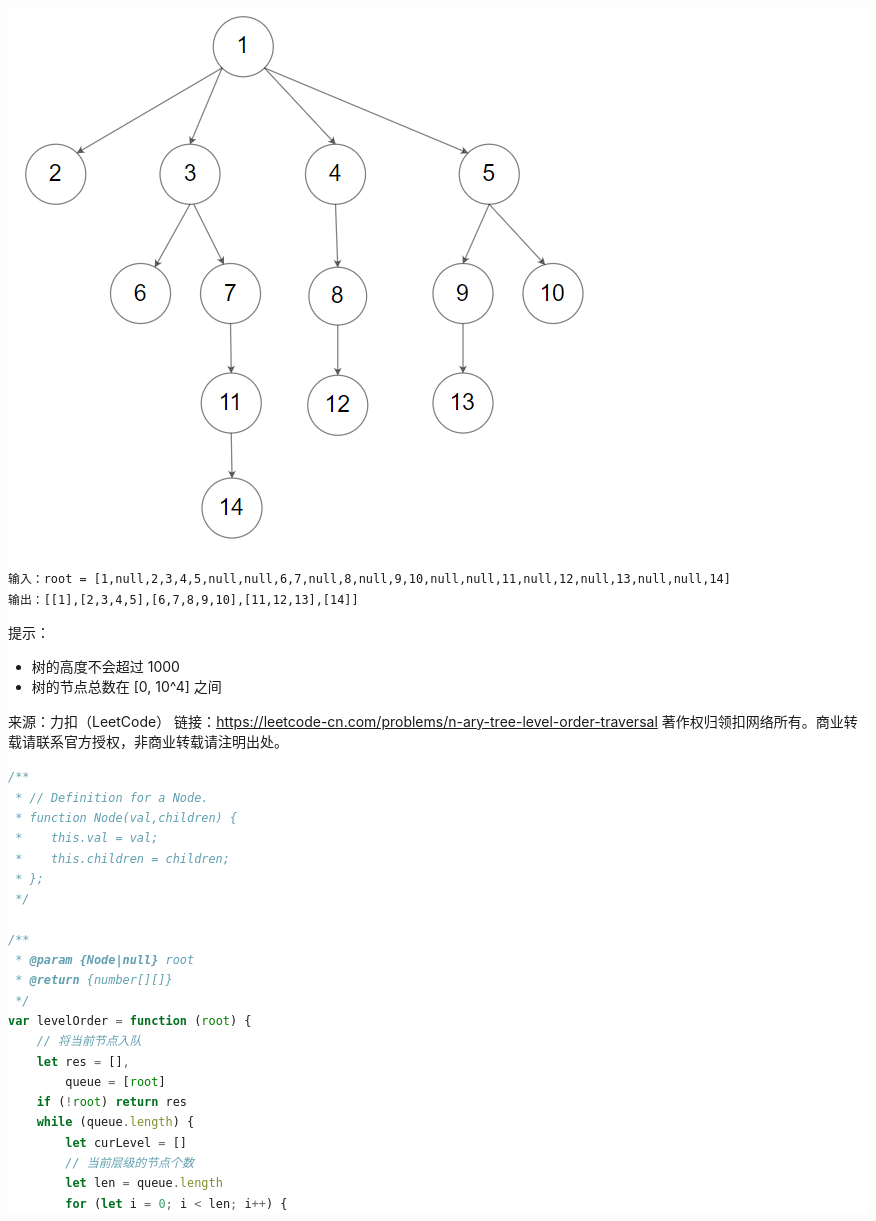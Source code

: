 ![avatar](./picture/429-1.png)

```
输入：root = [1,null,2,3,4,5,null,null,6,7,null,8,null,9,10,null,null,11,null,12,null,13,null,null,14]
输出：[[1],[2,3,4,5],[6,7,8,9,10],[11,12,13],[14]]
```

提示：

- 树的高度不会超过 1000
- 树的节点总数在 [0, 10^4] 之间

来源：力扣（LeetCode）
链接：https://leetcode-cn.com/problems/n-ary-tree-level-order-traversal
著作权归领扣网络所有。商业转载请联系官方授权，非商业转载请注明出处。

```js
/**
 * // Definition for a Node.
 * function Node(val,children) {
 *    this.val = val;
 *    this.children = children;
 * };
 */

/**
 * @param {Node|null} root
 * @return {number[][]}
 */
var levelOrder = function (root) {
    // 将当前节点入队
    let res = [],
        queue = [root]
    if (!root) return res
    while (queue.length) {
        let curLevel = []
        // 当前层级的节点个数
        let len = queue.length
        for (let i = 0; i < len; i++) {
```